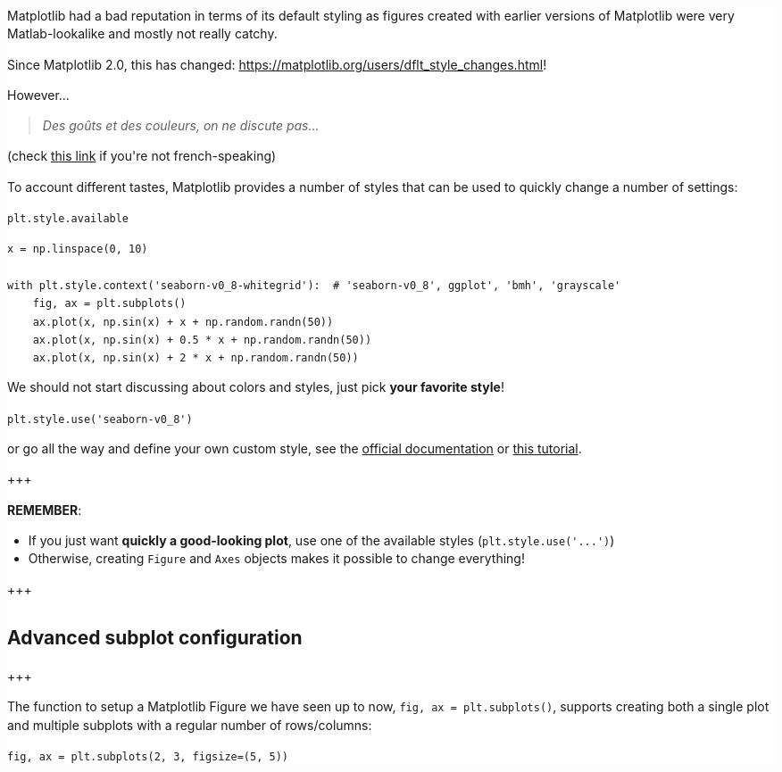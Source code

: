 Matplotlib had a bad reputation in terms of its default styling as figures created with earlier versions of Matplotlib were very Matlab-lookalike and mostly not really catchy. 

Since Matplotlib 2.0, this has changed: https://matplotlib.org/users/dflt_style_changes.html!

However...
> *Des goûts et des couleurs, on ne discute pas...*

(check [this link](https://fr.wiktionary.org/wiki/des_go%C3%BBts_et_des_couleurs,_on_ne_discute_pas) if you're not french-speaking)

To account different tastes, Matplotlib provides a number of styles that can be used to quickly change a number of settings:

```{code-cell} ipython3
plt.style.available
```

```{code-cell} ipython3
x = np.linspace(0, 10)

with plt.style.context('seaborn-v0_8-whitegrid'):  # 'seaborn-v0_8', ggplot', 'bmh', 'grayscale'
    fig, ax = plt.subplots()
    ax.plot(x, np.sin(x) + x + np.random.randn(50))
    ax.plot(x, np.sin(x) + 0.5 * x + np.random.randn(50))
    ax.plot(x, np.sin(x) + 2 * x + np.random.randn(50))
```

We should not start discussing about colors and styles, just pick **your favorite style**!

```{code-cell} ipython3
plt.style.use('seaborn-v0_8')
```

or go all the way and define your own custom style, see the [official documentation](https://matplotlib.org/3.1.1/tutorials/introductory/customizing.html) or [this tutorial](https://colcarroll.github.io/yourplotlib/#/).

+++

<div class="alert alert-info">

<b>REMEMBER</b>:

* If you just want **quickly a good-looking plot**, use one of the available styles (`plt.style.use('...')`)
* Otherwise, creating `Figure` and `Axes` objects makes it possible to change everything!

</div>

+++

## Advanced subplot configuration

+++

The function to setup a Matplotlib Figure we have seen up to now,  `fig, ax = plt.subplots()`, supports creating both a single plot and multiple subplots with a regular number of rows/columns:

```{code-cell} ipython3
fig, ax = plt.subplots(2, 3, figsize=(5, 5))
```
